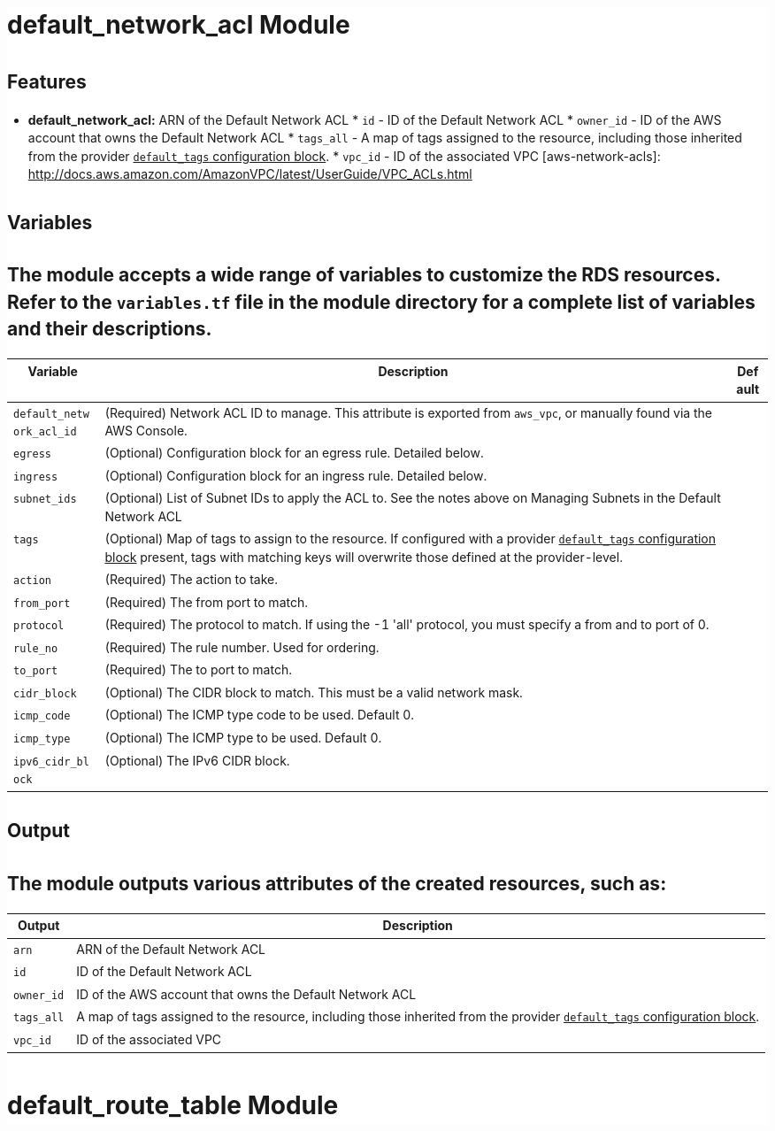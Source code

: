 # default_network_acl Module

## Features

- **default_network_acl:** ARN of the Default Network ACL * `id` - ID of the Default Network ACL * `owner_id` - ID of the AWS account that owns the Default Network ACL * `tags_all` - A map of tags assigned to the resource, including those inherited from the provider [`default_tags` configuration block](https://registry.terraform.io/providers/hashicorp/aws/latest/docs#default_tags-configuration-block). * `vpc_id` -  ID of the associated VPC  [aws-network-acls]: http://docs.aws.amazon.com/AmazonVPC/latest/UserGuide/VPC_ACLs.html

## Variables
The module accepts a wide range of variables to customize the RDS resources. Refer to the `variables.tf` file in the module directory for a complete list of variables and their descriptions.
----------------------

| Variable | Description | Default |
|---|---|---|
| `default_network_acl_id` | (Required) Network ACL ID to manage. This attribute is exported from `aws_vpc`, or manually found via the AWS Console. |  |
| `egress` | (Optional) Configuration block for an egress rule. Detailed below. |  |
| `ingress` | (Optional) Configuration block for an ingress rule. Detailed below. |  |
| `subnet_ids` | (Optional) List of Subnet IDs to apply the ACL to. See the notes above on Managing Subnets in the Default Network ACL |  |
| `tags` | (Optional) Map of tags to assign to the resource. If configured with a provider [`default_tags` configuration block](https://registry.terraform.io/providers/hashicorp/aws/latest/docs#default_tags-configuration-block) present, tags with matching keys will overwrite those defined at the provider-level. |  |
| `action` | (Required) The action to take. |  |
| `from_port` | (Required) The from port to match. |  |
| `protocol` | (Required) The protocol to match. If using the -1 'all' protocol, you must specify a from and to port of 0. |  |
| `rule_no` | (Required) The rule number. Used for ordering. |  |
| `to_port` | (Required) The to port to match. |  |
| `cidr_block` | (Optional) The CIDR block to match. This must be a valid network mask. |  |
| `icmp_code` | (Optional) The ICMP type code to be used. Default 0. |  |
| `icmp_type` | (Optional) The ICMP type to be used. Default 0. |  |
| `ipv6_cidr_block` | (Optional) The IPv6 CIDR block. |  |

## Output
The module outputs various attributes of the created resources, such as:
----------------------

| Output | Description |
|---|---| 
| `arn` | ARN of the Default Network ACL |
| `id` | ID of the Default Network ACL |
| `owner_id` | ID of the AWS account that owns the Default Network ACL |
| `tags_all` | A map of tags assigned to the resource, including those inherited from the provider [`default_tags` configuration block](https://registry.terraform.io/providers/hashicorp/aws/latest/docs#default_tags-configuration-block). |
| `vpc_id` | ID of the associated VPC |
# default_route_table Module
